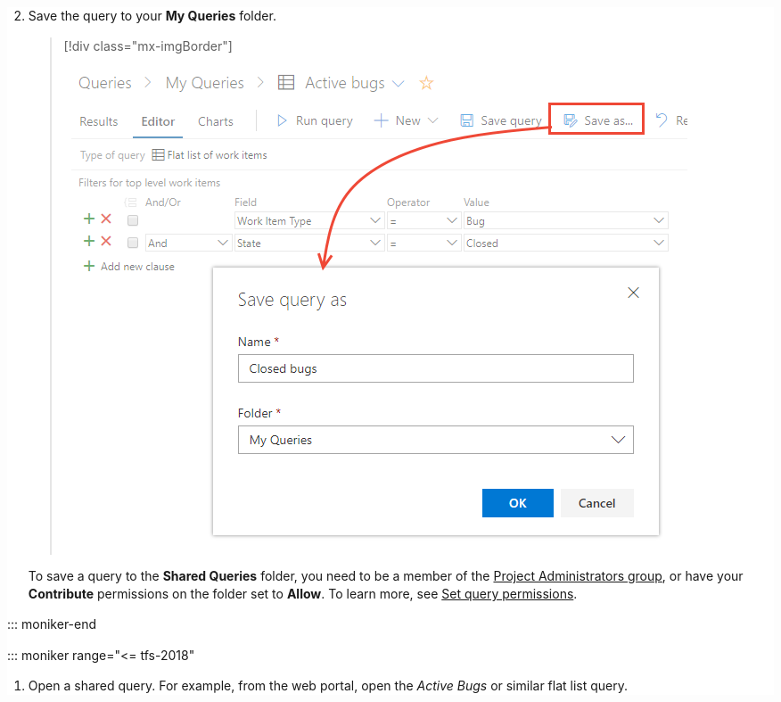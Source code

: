 2. Save the query to your **My Queries** folder.  

   > [!div class="mx-imgBorder"]  
   > ![Save As query dialog, new experience](media/view-run-queries/save-as-new-exp.png)  

   To save a query to the **Shared Queries** folder, you need to be a member of the [Project Administrators group](../../organizations/security/add-users-team-project.md), or have your **Contribute** permissions on the folder set to **Allow**. To learn more, see [Set query permissions](set-query-permissions.md).  

::: moniker-end

::: moniker range="<= tfs-2018"  

1. Open a shared query. For example, from the web portal, open the *Active Bugs* or similar flat list query.   
